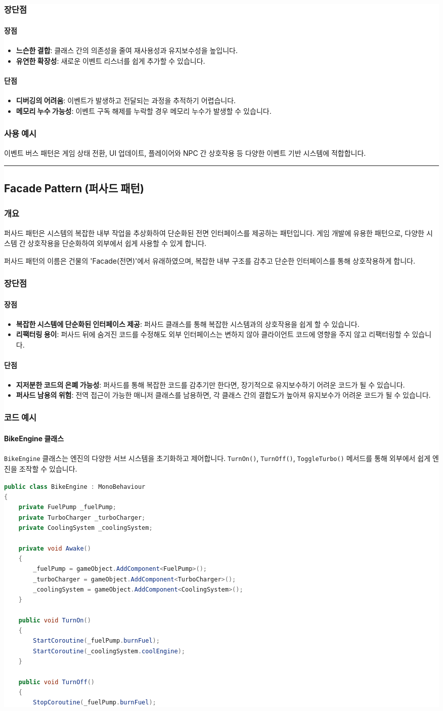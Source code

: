 ### 장단점

#### 장점
- **느슨한 결합**: 클래스 간의 의존성을 줄여 재사용성과 유지보수성을 높입니다.
- **유연한 확장성**: 새로운 이벤트 리스너를 쉽게 추가할 수 있습니다.

#### 단점
- **디버깅의 어려움**: 이벤트가 발생하고 전달되는 과정을 추적하기 어렵습니다.
- **메모리 누수 가능성**: 이벤트 구독 해제를 누락할 경우 메모리 누수가 발생할 수 있습니다.

### 사용 예시
이벤트 버스 패턴은 게임 상태 전환, UI 업데이트, 플레이어와 NPC 간 상호작용 등 다양한 이벤트 기반 시스템에 적합합니다.

---


## Facade Pattern (퍼사드 패턴)

### 개요
퍼사드 패턴은 시스템의 복잡한 내부 작업을 추상화하여 단순화된 전면 인터페이스를 제공하는 패턴입니다. 
게임 개발에 유용한 패턴으로, 다양한 시스템 간 상호작용을 단순화하여 외부에서 쉽게 사용할 수 있게 합니다.

퍼사드 패턴의 이름은 건물의 'Facade(전면)'에서 유래하였으며, 복잡한 내부 구조를 감추고 단순한 인터페이스를 통해 상호작용하게 합니다.

### 장단점

#### 장점
- **복잡한 시스템에 단순화된 인터페이스 제공**: 퍼사드 클래스를 통해 복잡한 시스템과의 상호작용을 쉽게 할 수 있습니다.
- **리팩터링 용이**: 퍼사드 뒤에 숨겨진 코드를 수정해도 외부 인터페이스는 변하지 않아 클라이언트 코드에 영향을 주지 않고 리팩터링할 수 있습니다.

#### 단점
- **지저분한 코드의 은폐 가능성**: 퍼사드를 통해 복잡한 코드를 감추기만 한다면, 장기적으로 유지보수하기 어려운 코드가 될 수 있습니다.
- **퍼사드 남용의 위험**: 전역 접근이 가능한 매니저 클래스를 남용하면, 각 클래스 간의 결합도가 높아져 유지보수가 어려운 코드가 될 수 있습니다.

### 코드 예시

#### BikeEngine 클래스
`BikeEngine` 클래스는 엔진의 다양한 서브 시스템을 초기화하고 제어합니다. `TurnOn()`, `TurnOff()`, `ToggleTurbo()` 메서드를 통해 외부에서 쉽게 엔진을 조작할 수 있습니다.

```csharp
public class BikeEngine : MonoBehaviour
{
    private FuelPump _fuelPump;
    private TurboCharger _turboCharger;
    private CoolingSystem _coolingSystem;

    private void Awake()
    {
        _fuelPump = gameObject.AddComponent<FuelPump>();
        _turboCharger = gameObject.AddComponent<TurboCharger>();
        _coolingSystem = gameObject.AddComponent<CoolingSystem>();
    }

    public void TurnOn()
    {
        StartCoroutine(_fuelPump.burnFuel);
        StartCoroutine(_coolingSystem.coolEngine);
    }

    public void TurnOff()
    {
        StopCoroutine(_fuelPump.burnFuel);
```